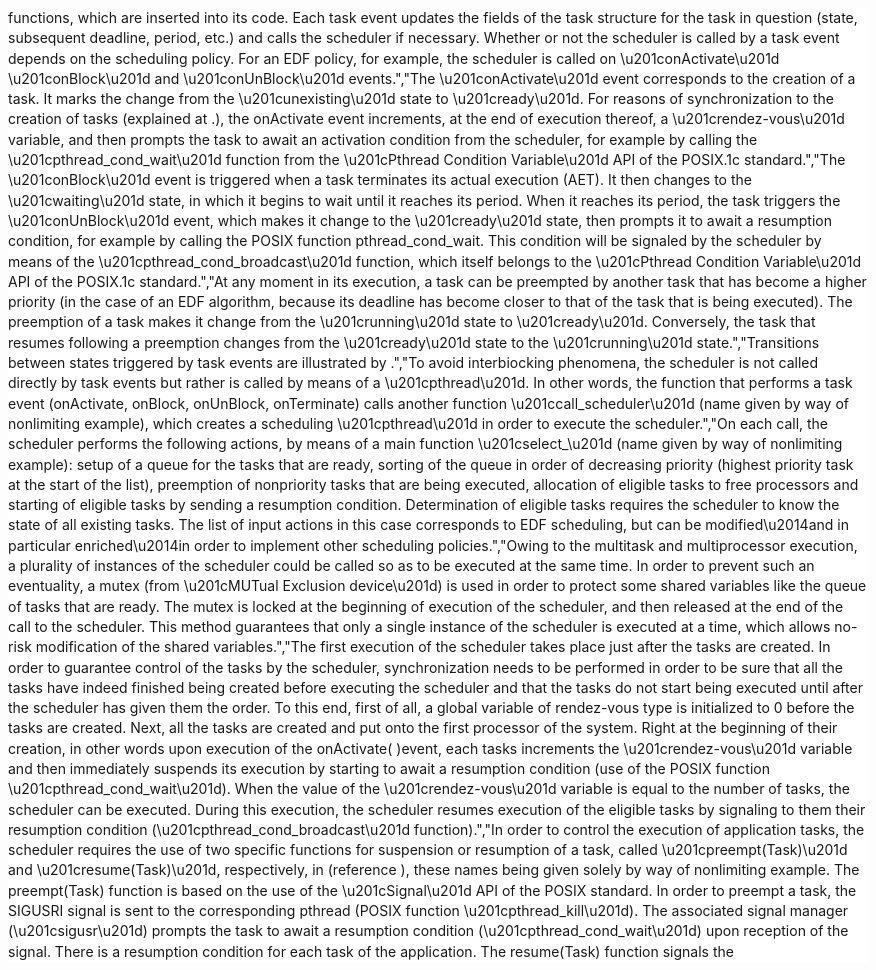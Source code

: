 functions, which are inserted into its code. Each task event updates the fields of the task structure for the task in question (state, subsequent deadline, period, etc.) and calls the scheduler if necessary. Whether or not the scheduler is called by a task event depends on the scheduling policy. For an EDF policy, for example, the scheduler is called on \u201conActivate\u201d \u201conBlock\u201d and \u201conUnBlock\u201d events.","The \u201conActivate\u201d event corresponds to the creation of a task. It marks the change from the \u201cunexisting\u201d state to \u201cready\u201d. For reasons of synchronization to the creation of tasks (explained at .), the onActivate event increments, at the end of execution thereof, a \u201crendez-vous\u201d variable, and then prompts the task to await an activation condition from the scheduler, for example by calling the \u201cpthread_cond_wait\u201d function from the \u201cPthread Condition Variable\u201d API of the POSIX.1c standard.","The \u201conBlock\u201d event is triggered when a task terminates its actual execution (AET). It then changes to the \u201cwaiting\u201d state, in which it begins to wait until it reaches its period. When it reaches its period, the task triggers the \u201conUnBlock\u201d event, which makes it change to the \u201cready\u201d state, then prompts it to await a resumption condition, for example by calling the POSIX function pthread_cond_wait. This condition will be signaled by the scheduler by means of the \u201cpthread_cond_broadcast\u201d function, which itself belongs to the \u201cPthread Condition Variable\u201d API of the POSIX.1c standard.","At any moment in its execution, a task can be preempted by another task that has become a higher priority (in the case of an EDF algorithm, because its deadline has become closer to that of the task that is being executed). The preemption of a task makes it change from the \u201crunning\u201d state to \u201cready\u201d. Conversely, the task that resumes following a preemption changes from the \u201cready\u201d state to the \u201crunning\u201d state.","Transitions between states triggered by task events are illustrated by .","To avoid interbiocking phenomena, the scheduler is not called directly by task events but rather is called by means of a \u201cpthread\u201d. In other words, the function that performs a task event (onActivate, onBlock, onUnBlock, onTerminate) calls another function \u201ccall_scheduler\u201d (name given by way of nonlimiting example), which creates a scheduling \u201cpthread\u201d in order to execute the scheduler.","On each call, the scheduler performs the following actions, by means of a main function \u201cselect_\u201d (name given by way of nonlimiting example): setup of a queue for the tasks that are ready, sorting of the queue in order of decreasing priority (highest priority task at the start of the list), preemption of nonpriority tasks that are being executed, allocation of eligible tasks to free processors and starting of eligible tasks by sending a resumption condition. Determination of eligible tasks requires the scheduler to know the state of all existing tasks. The list of input actions in this case corresponds to EDF scheduling, but can be modified\u2014and in particular enriched\u2014in order to implement other scheduling policies.","Owing to the multitask and multiprocessor execution, a plurality of instances of the scheduler could be called so as to be executed at the same time. In order to prevent such an eventuality, a mutex (from \u201cMUTual Exclusion device\u201d) is used in order to protect some shared variables like the queue of tasks that are ready. The mutex is locked at the beginning of execution of the scheduler, and then released at the end of the call to the scheduler. This method guarantees that only a single instance of the scheduler is executed at a time, which allows no-risk modification of the shared variables.","The first execution of the scheduler takes place just after the tasks are created. In order to guarantee control of the tasks by the scheduler, synchronization needs to be performed in order to be sure that all the tasks have indeed finished being created before executing the scheduler and that the tasks do not start being executed until after the scheduler has given them the order. To this end, first of all, a global variable of rendez-vous type is initialized to 0 before the tasks are created. Next, all the tasks are created and put onto the first processor of the system. Right at the beginning of their creation, in other words upon execution of the onActivate( )event, each tasks increments the \u201crendez-vous\u201d variable and then immediately suspends its execution by starting to await a resumption condition (use of the POSIX function \u201cpthread_cond_wait\u201d). When the value of the \u201crendez-vous\u201d variable is equal to the number of tasks, the scheduler can be executed. During this execution, the scheduler resumes execution of the eligible tasks by signaling to them their resumption condition (\u201cpthread_cond_broadcast\u201d function).","In order to control the execution of application tasks, the scheduler requires the use of two specific functions for suspension or resumption of a task, called \u201cpreempt(Task)\u201d and \u201cresume(Task)\u201d, respectively, in  (reference ), these names being given solely by way of nonlimiting example. The preempt(Task) function is based on the use of the \u201cSignal\u201d API of the POSIX standard. In order to preempt a task, the SIGUSRI signal is sent to the corresponding pthread (POSIX function \u201cpthread_kill\u201d). The associated signal manager (\u201csigusr\u201d) prompts the task to await a resumption condition (\u201cpthread_cond_wait\u201d) upon reception of the signal. There is a resumption condition for each task of the application. The resume(Task) function signals the